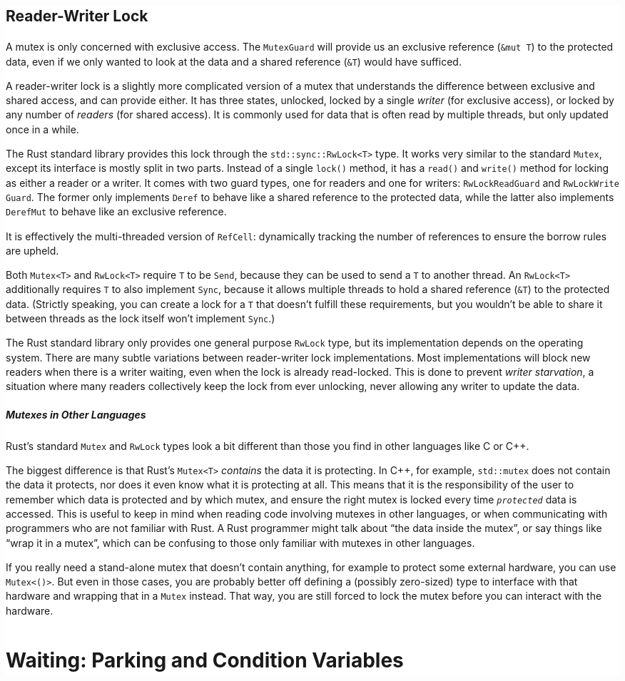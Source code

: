 ## Reader-Writer Lock

A mutex is only concerned with exclusive access. The `MutexGuard` will provide us an exclusive reference (`&mut T`) to the protected data, even if we only wanted to look at the data and a shared reference (`&T`) would have sufficed.

A reader-writer lock is a slightly more complicated version of a mutex that understands the difference between exclusive and shared access, and can provide either. It has three states, unlocked, locked by a single _writer_ (for exclusive access), or locked by any number of _readers_ (for shared access). It is commonly used for data that is often read by multiple threads, but only updated once in a while.

The Rust standard library provides this lock through the `std::sync::RwLock<T>` type. It works very similar to the standard `Mutex`, except its interface is mostly split in two parts. Instead of a single `lock()` method, it has a `read()` and `write()` method for locking as either a reader or a writer. It comes with two guard types, one for readers and one for writers: `RwLockReadGuard` and `RwLockWriteGuard`. The former only implements `Deref` to behave like a shared reference to the protected data, while the latter also implements `DerefMut` to behave like an exclusive reference.

It is effectively the multi-threaded version of `RefCell`: dynamically tracking the number of references to ensure the borrow rules are upheld.

Both `Mutex<T>` and `RwLock<T>` require `T` to be `Send`, because they can be used to send a `T` to another thread. An `RwLock<T>` additionally requires `T` to also implement `Sync`, because it allows multiple threads to hold a shared reference (`&T`) to the protected data. (Strictly speaking, you can create a lock for a `T` that doesn’t fulfill these requirements, but you wouldn’t be able to share it between threads as the lock itself won’t implement `Sync`.)

The Rust standard library only provides one general purpose `RwLock` type, but its implementation depends on the operating system. There are many subtle variations between reader-writer lock implementations. Most implementations will block new readers when there is a writer waiting, even when the lock is already read-locked. This is done to prevent _writer starvation_, a situation where many readers collectively keep the lock from ever unlocking, never allowing any writer to update the data.

##### Mutexes in Other Languages

Rust’s standard `Mutex` and `RwLock` types look a bit different than those you find in other languages like C or C++.

The biggest difference is that Rust’s `Mutex<T>` _contains_ the data it is protecting. In C++, for example, `std::mutex` does not contain the data it protects, nor does it even know what it is protecting at all. This means that it is the responsibility of the user to remember which data is protected and by which mutex, and ensure the right mutex is locked every time _`protected`_ data is accessed. This is useful to keep in mind when reading code involving mutexes in other languages, or when communicating with programmers who are not familiar with Rust. A Rust programmer might talk about “the data inside the mutex”, or say things like “wrap it in a mutex”, which can be confusing to those only familiar with mutexes in other languages.

If you really need a stand-alone mutex that doesn’t contain anything, for example to protect some external hardware, you can use `Mutex<()>`. But even in those cases, you are probably better off defining a (possibly zero-sized) type to interface with that hardware and wrapping that in a `Mutex` instead. That way, you are still forced to lock the mutex before you can interact with the hardware.

# Waiting: Parking and Condition Variables
